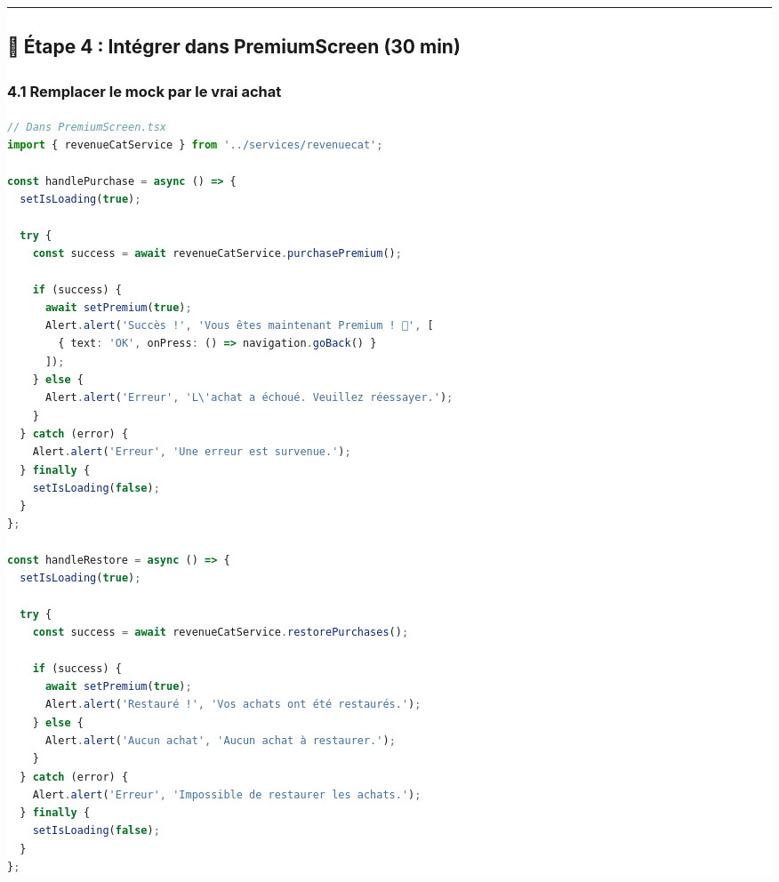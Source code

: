 ```typescript
```

---

## 🎯 Étape 4 : Intégrer dans PremiumScreen (30 min)

### 4.1 Remplacer le mock par le vrai achat
```typescript
// Dans PremiumScreen.tsx
import { revenueCatService } from '../services/revenuecat';

const handlePurchase = async () => {
  setIsLoading(true);
  
  try {
    const success = await revenueCatService.purchasePremium();
    
    if (success) {
      await setPremium(true);
      Alert.alert('Succès !', 'Vous êtes maintenant Premium ! 🎉', [
        { text: 'OK', onPress: () => navigation.goBack() }
      ]);
    } else {
      Alert.alert('Erreur', 'L\'achat a échoué. Veuillez réessayer.');
    }
  } catch (error) {
    Alert.alert('Erreur', 'Une erreur est survenue.');
  } finally {
    setIsLoading(false);
  }
};

const handleRestore = async () => {
  setIsLoading(true);
  
  try {
    const success = await revenueCatService.restorePurchases();
    
    if (success) {
      await setPremium(true);
      Alert.alert('Restauré !', 'Vos achats ont été restaurés.');
    } else {
      Alert.alert('Aucun achat', 'Aucun achat à restaurer.');
    }
  } catch (error) {
    Alert.alert('Erreur', 'Impossible de restaurer les achats.');
  } finally {
    setIsLoading(false);
  }
};
```
